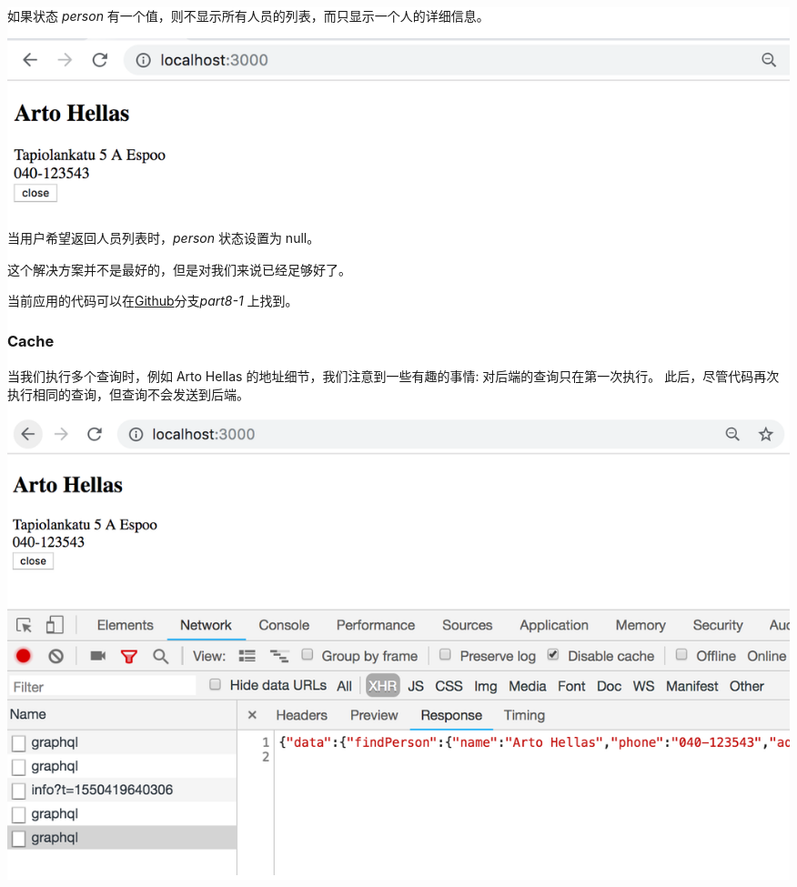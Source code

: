 
如果状态 _person_ 有一个值，则不显示所有人员的列表，而只显示一个人的详细信息。

![](../../images/8/11.png)








当用户希望返回人员列表时，_person_ 状态设置为 null。


这个解决方案并不是最好的，但是对我们来说已经足够好了。


当前应用的代码可以在[Github](https://Github.com/fullstack-hy2020/graphql-phonebook-frontend/tree/part8-1)分支<i>part8-1</i> 上找到。

### Cache



当我们执行多个查询时，例如 Arto Hellas 的地址细节，我们注意到一些有趣的事情: 对后端的查询只在第一次执行。 此后，尽管代码再次执行相同的查询，但查询不会发送到后端。

![](../../images/8/12.png)
